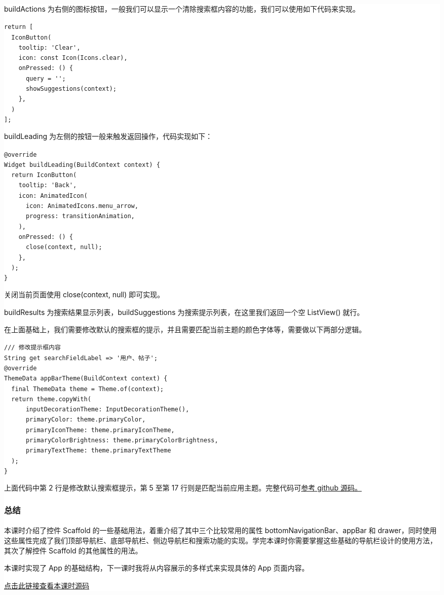 
buildActions 为右侧的图标按钮，一般我们可以显示一个清除搜索框内容的功能，我们可以使用如下代码来实现。

    return [
      IconButton(
        tooltip: 'Clear',
        icon: const Icon(Icons.clear),
        onPressed: () {
          query = '';
          showSuggestions(context);
        },
      )
    ];
    

buildLeading 为左侧的按钮一般来触发返回操作，代码实现如下：

    @override
    Widget buildLeading(BuildContext context) {
      return IconButton(
        tooltip: 'Back',
        icon: AnimatedIcon(
          icon: AnimatedIcons.menu_arrow,
          progress: transitionAnimation,
        ),
        onPressed: () {
          close(context, null);
        },
      );
    }
    

关闭当前页面使用 close(context, null) 即可实现。

buildResults 为搜索结果显示列表，buildSuggestions 为搜索提示列表，在这里我们返回一个空 ListView() 就行。

在上面基础上，我们需要修改默认的搜索框的提示，并且需要匹配当前主题的颜色字体等，需要做以下两部分逻辑。

    /// 修改提示框内容
    String get searchFieldLabel => '用户、帖子';
    @override
    ThemeData appBarTheme(BuildContext context) {
      final ThemeData theme = Theme.of(context);
      return theme.copyWith(
          inputDecorationTheme: InputDecorationTheme(),
          primaryColor: theme.primaryColor,
          primaryIconTheme: theme.primaryIconTheme,
          primaryColorBrightness: theme.primaryColorBrightness,
          primaryTextTheme: theme.primaryTextTheme
      );
    }
    

上面代码中第 2 行是修改默认搜索框提示，第 5 至第 17 行则是匹配当前应用主题。完整代码可[参考 github 源码。](https://github.com/love-flutter/flutter-column)

### 总结

本课时介绍了控件 Scaffold 的一些基础用法，着重介绍了其中三个比较常用的属性 bottomNavigationBar、appBar 和 drawer，同时使用这些属性完成了我们顶部导航栏、底部导航栏、侧边导航栏和搜索功能的实现。学完本课时你需要掌握这些基础的导航栏设计的使用方法，其次了解控件 Scaffold 的其他属性的用法。

本课时实现了 App 的基础结构，下一课时我将从内容展示的多样式来实现具体的 App 页面内容。

[点击此链接查看本课时源码](https://github.com/love-flutter/flutter-column)